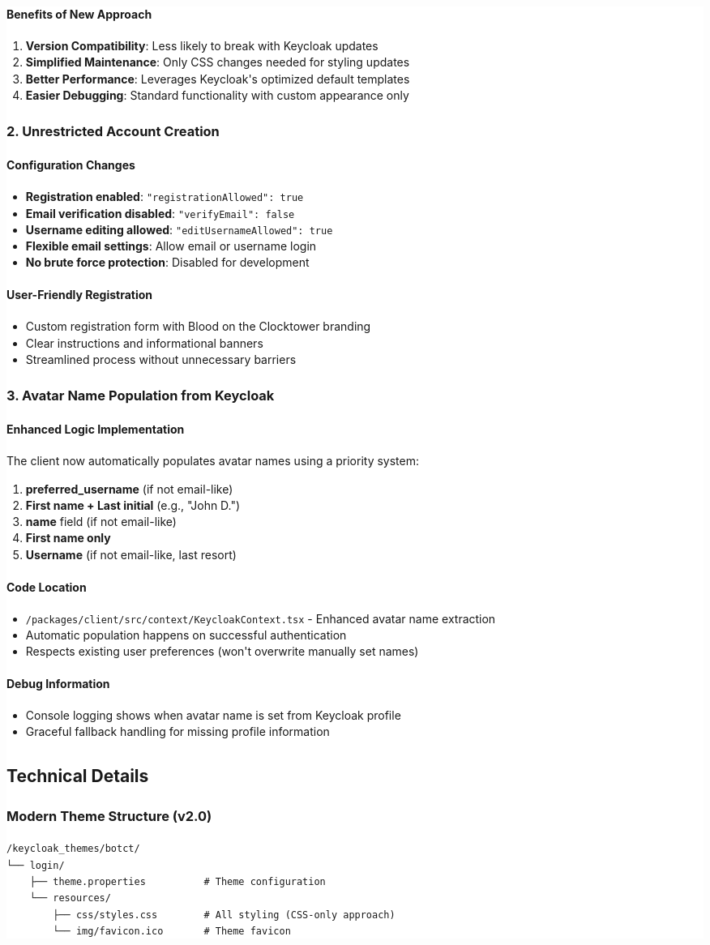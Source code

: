 #### Benefits of New Approach

1. **Version Compatibility**: Less likely to break with Keycloak updates
2. **Simplified Maintenance**: Only CSS changes needed for styling updates
3. **Better Performance**: Leverages Keycloak's optimized default templates
4. **Easier Debugging**: Standard functionality with custom appearance only

### 2. Unrestricted Account Creation

#### Configuration Changes

- **Registration enabled**: `"registrationAllowed": true`
- **Email verification disabled**: `"verifyEmail": false`
- **Username editing allowed**: `"editUsernameAllowed": true`
- **Flexible email settings**: Allow email or username login
- **No brute force protection**: Disabled for development

#### User-Friendly Registration

- Custom registration form with Blood on the Clocktower branding
- Clear instructions and informational banners
- Streamlined process without unnecessary barriers

### 3. Avatar Name Population from Keycloak

#### Enhanced Logic Implementation

The client now automatically populates avatar names using a priority system:

1. **preferred_username** (if not email-like)
2. **First name + Last initial** (e.g., "John D.")
3. **name** field (if not email-like)
4. **First name only**
5. **Username** (if not email-like, last resort)

#### Code Location

- `/packages/client/src/context/KeycloakContext.tsx` - Enhanced avatar name extraction
- Automatic population happens on successful authentication
- Respects existing user preferences (won't overwrite manually set names)

#### Debug Information

- Console logging shows when avatar name is set from Keycloak profile
- Graceful fallback handling for missing profile information

## Technical Details

### Modern Theme Structure (v2.0)

```
/keycloak_themes/botct/
└── login/
    ├── theme.properties          # Theme configuration
    └── resources/
        ├── css/styles.css        # All styling (CSS-only approach)
        └── img/favicon.ico       # Theme favicon
```
